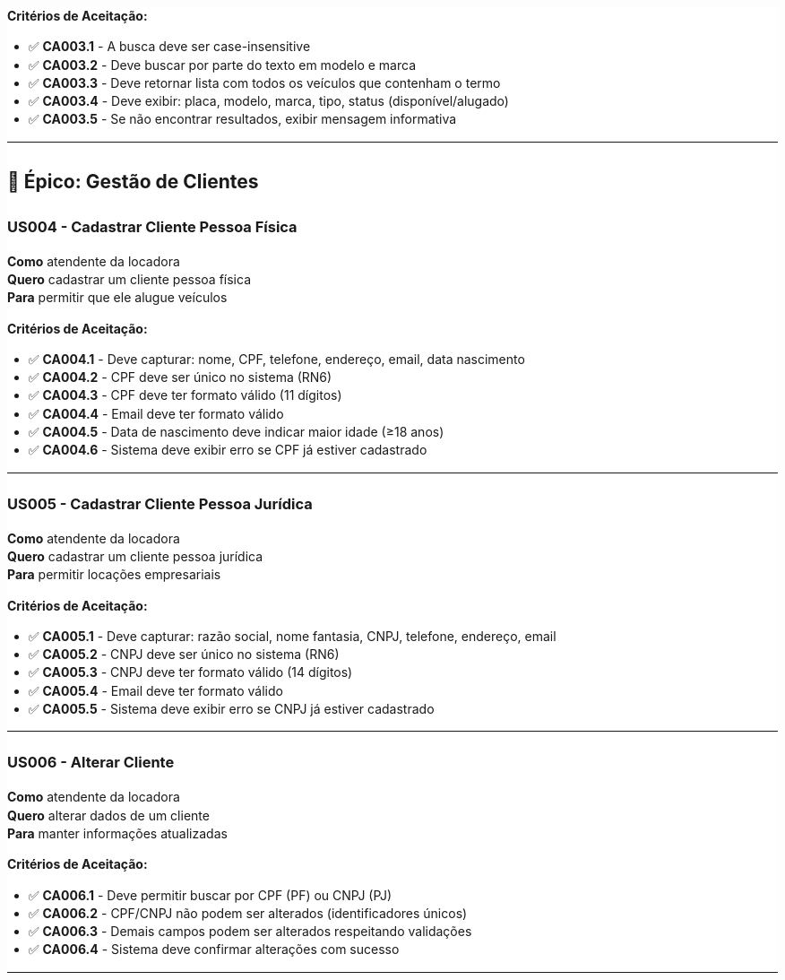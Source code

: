 **Critérios de Aceitação:**
- ✅ **CA003.1** - A busca deve ser case-insensitive
- ✅ **CA003.2** - Deve buscar por parte do texto em modelo e marca
- ✅ **CA003.3** - Deve retornar lista com todos os veículos que contenham o termo
- ✅ **CA003.4** - Deve exibir: placa, modelo, marca, tipo, status (disponível/alugado)
- ✅ **CA003.5** - Se não encontrar resultados, exibir mensagem informativa

---

## 👥 Épico: Gestão de Clientes

### US004 - Cadastrar Cliente Pessoa Física
**Como** atendente da locadora  
**Quero** cadastrar um cliente pessoa física  
**Para** permitir que ele alugue veículos

**Critérios de Aceitação:**
- ✅ **CA004.1** - Deve capturar: nome, CPF, telefone, endereço, email, data nascimento
- ✅ **CA004.2** - CPF deve ser único no sistema (RN6)
- ✅ **CA004.3** - CPF deve ter formato válido (11 dígitos)
- ✅ **CA004.4** - Email deve ter formato válido
- ✅ **CA004.5** - Data de nascimento deve indicar maior idade (≥18 anos)
- ✅ **CA004.6** - Sistema deve exibir erro se CPF já estiver cadastrado

---

### US005 - Cadastrar Cliente Pessoa Jurídica
**Como** atendente da locadora  
**Quero** cadastrar um cliente pessoa jurídica  
**Para** permitir locações empresariais

**Critérios de Aceitação:**
- ✅ **CA005.1** - Deve capturar: razão social, nome fantasia, CNPJ, telefone, endereço, email
- ✅ **CA005.2** - CNPJ deve ser único no sistema (RN6)
- ✅ **CA005.3** - CNPJ deve ter formato válido (14 dígitos)
- ✅ **CA005.4** - Email deve ter formato válido
- ✅ **CA005.5** - Sistema deve exibir erro se CNPJ já estiver cadastrado

---

### US006 - Alterar Cliente
**Como** atendente da locadora  
**Quero** alterar dados de um cliente  
**Para** manter informações atualizadas

**Critérios de Aceitação:**
- ✅ **CA006.1** - Deve permitir buscar por CPF (PF) ou CNPJ (PJ)
- ✅ **CA006.2** - CPF/CNPJ não podem ser alterados (identificadores únicos)
- ✅ **CA006.3** - Demais campos podem ser alterados respeitando validações
- ✅ **CA006.4** - Sistema deve confirmar alterações com sucesso

---
